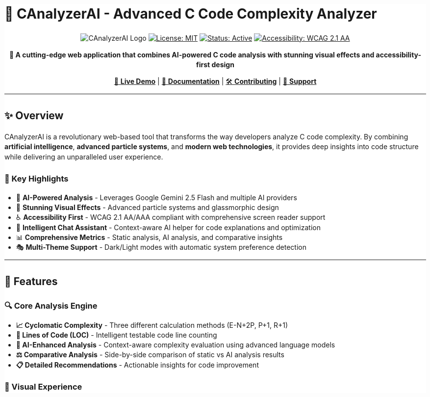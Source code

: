 # 🚀 CAnalyzerAI - Advanced C Code Complexity Analyzer

<div align="center">
  
![CAnalyzerAI Logo](https://img.shields.io/badge/CAnalyzerAI-v1.0.0-blue?style=for-the-badge&logo=c&logoColor=white)
[![License: MIT](https://img.shields.io/badge/License-MIT-yellow.svg?style=for-the-badge)](https://opensource.org/licenses/MIT)
[![Status: Active](https://img.shields.io/badge/Status-Active-brightgreen?style=for-the-badge)](https://github.com/suduli/CAnalyzerAI)
[![Accessibility: WCAG 2.1 AA](https://img.shields.io/badge/Accessibility-WCAG%202.1%20AA-green?style=for-the-badge)](https://www.w3.org/WAI/WCAG21/quickref/)

**🔬 A cutting-edge web application that combines AI-powered C code analysis with stunning visual effects and accessibility-first design**

[🌟 **Live Demo**](https://suduli.github.io/CAnalyzerAI) | [📖 **Documentation**](./docs/) | [🛠️ **Contributing**](#contributing) | [💬 **Support**](#support)

</div>

---

## ✨ Overview

CAnalyzerAI is a revolutionary web-based tool that transforms the way developers analyze C code complexity. By combining **artificial intelligence**, **advanced particle systems**, and **modern web technologies**, it provides deep insights into code structure while delivering an unparalleled user experience.

### 🎯 Key Highlights

- 🤖 **AI-Powered Analysis** - Leverages Google Gemini 2.5 Flash and multiple AI providers
- 🎨 **Stunning Visual Effects** - Advanced particle systems and glassmorphic design
- ♿ **Accessibility First** - WCAG 2.1 AA/AAA compliant with comprehensive screen reader support
- 💬 **Intelligent Chat Assistant** - Context-aware AI helper for code explanations and optimization
- 📊 **Comprehensive Metrics** - Static analysis, AI analysis, and comparative insights
- 🎭 **Multi-Theme Support** - Dark/Light modes with automatic system preference detection

---

## 🚀 Features

### 🔍 Core Analysis Engine

- **📈 Cyclomatic Complexity** - Three different calculation methods (E-N+2P, P+1, R+1)
- **📏 Lines of Code (LOC)** - Intelligent testable code line counting
- **🧠 AI-Enhanced Analysis** - Context-aware complexity evaluation using advanced language models
- **⚖️ Comparative Analysis** - Side-by-side comparison of static vs AI analysis results
- **📋 Detailed Recommendations** - Actionable insights for code improvement

### 🎨 Visual Experience
